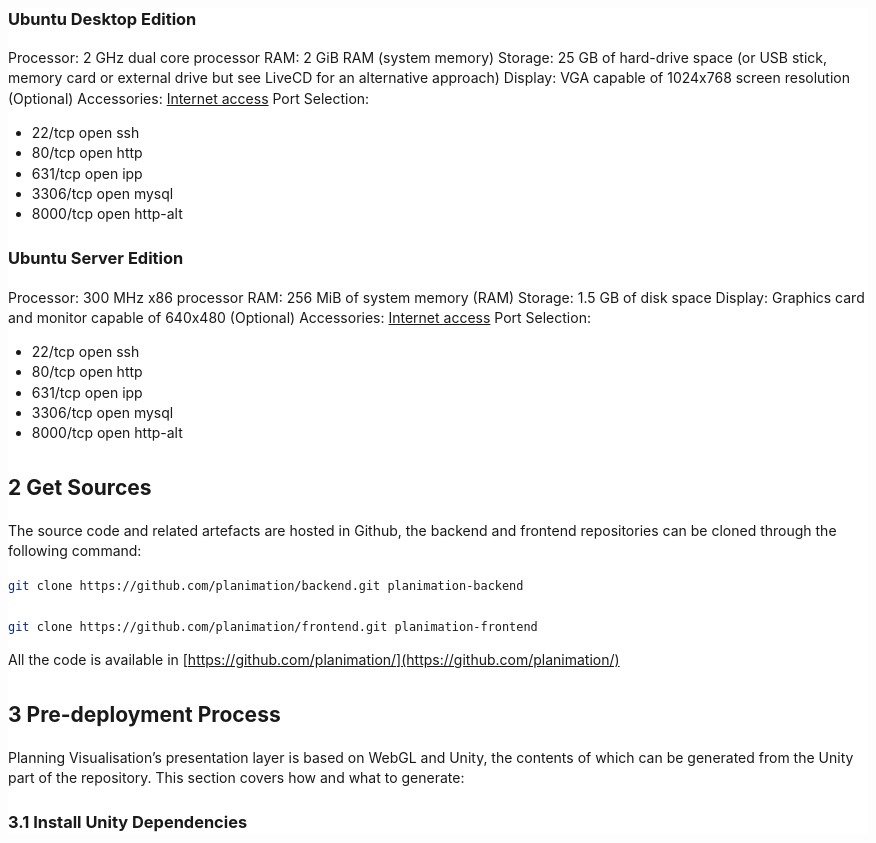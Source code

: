   
### Ubuntu Desktop Edition

Processor: 2 GHz dual core processor
RAM: 2 GiB RAM (system memory)
Storage: 25 GB of hard-drive space (or USB stick, memory card or external drive but see LiveCD for an alternative approach)
Display: VGA capable of 1024x768 screen resolution (Optional)
Accessories: [Internet access](https://help.ubuntu.com/community/Synaptic/PackageDownloadScript)
Port Selection: 

* 22/tcp  open ssh
* 80/tcp  open http
* 631/tcp open ipp
* 3306/tcp open mysql
* 8000/tcp open http-alt

### Ubuntu Server Edition

Processor: 300 MHz x86 processor
RAM: 256 MiB of system memory (RAM)
Storage: 1.5 GB of disk space
Display: Graphics card and monitor capable of 640x480 (Optional)
Accessories: [Internet access](https://help.ubuntu.com/community/Synaptic/PackageDownloadScript)
Port Selection: 

* 22/tcp  open ssh
* 80/tcp  open http
* 631/tcp open ipp
* 3306/tcp open mysql
* 8000/tcp open http-alt

 
## 2 Get Sources

The source code and related artefacts are hosted in Github, the backend and frontend repositories can be cloned through the following command:

``` bash
git clone https://github.com/planimation/backend.git planimation-backend

git clone https://github.com/planimation/frontend.git planimation-frontend
```

All the code is available in [https://github.com/planimation/](https://github.com/planimation/)


## 3 Pre-deployment Process

Planning Visualisation’s presentation layer is based on WebGL and Unity, the contents of which can be generated from the Unity part of the repository. This section covers how and what to generate:

  

### 3.1 Install Unity Dependencies

